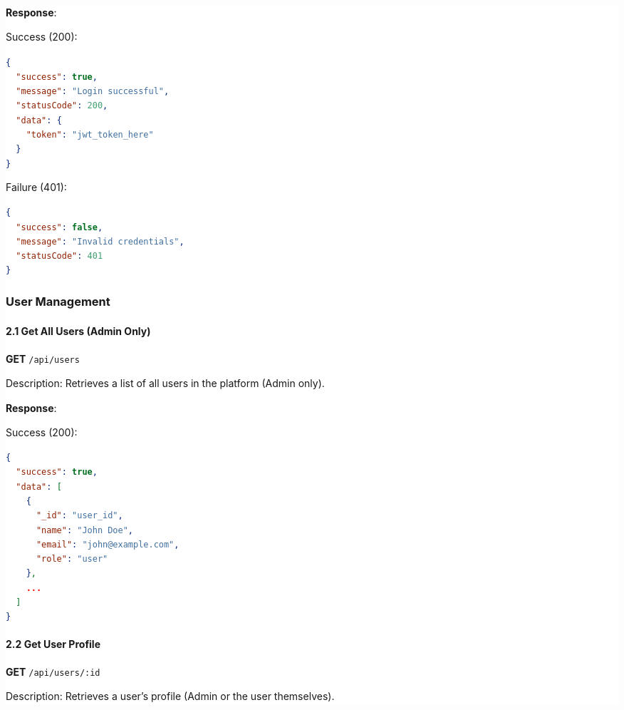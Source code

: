 **Response**:

Success (200):

```json
{
  "success": true,
  "message": "Login successful",
  "statusCode": 200,
  "data": {
    "token": "jwt_token_here"
  }
}
```

Failure (401):

```json
{
  "success": false,
  "message": "Invalid credentials",
  "statusCode": 401
}
```

### User Management

#### 2.1 Get All Users (Admin Only)

**GET** `/api/users`

Description: Retrieves a list of all users in the platform (Admin only).

**Response**:

Success (200):

```json
{
  "success": true,
  "data": [
    {
      "_id": "user_id",
      "name": "John Doe",
      "email": "john@example.com",
      "role": "user"
    },
    ...
  ]
}
```

#### 2.2 Get User Profile

**GET** `/api/users/:id`

Description: Retrieves a user’s profile (Admin or the user themselves).

